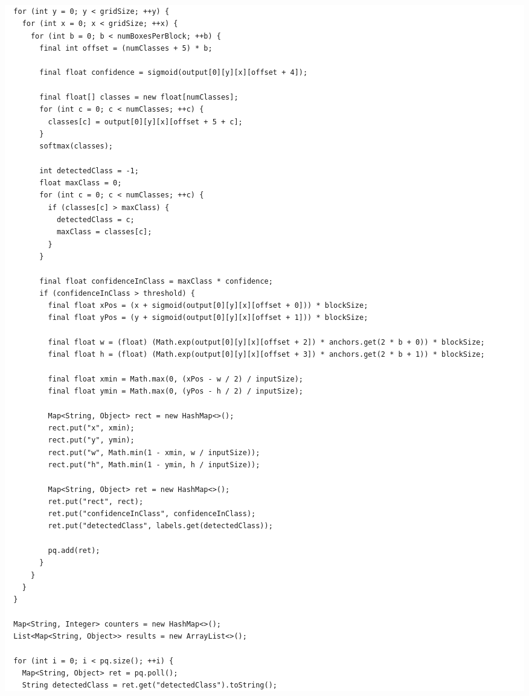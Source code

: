       for (int y = 0; y < gridSize; ++y) {
        for (int x = 0; x < gridSize; ++x) {
          for (int b = 0; b < numBoxesPerBlock; ++b) {
            final int offset = (numClasses + 5) * b;

            final float confidence = sigmoid(output[0][y][x][offset + 4]);

            final float[] classes = new float[numClasses];
            for (int c = 0; c < numClasses; ++c) {
              classes[c] = output[0][y][x][offset + 5 + c];
            }
            softmax(classes);

            int detectedClass = -1;
            float maxClass = 0;
            for (int c = 0; c < numClasses; ++c) {
              if (classes[c] > maxClass) {
                detectedClass = c;
                maxClass = classes[c];
              }
            }

            final float confidenceInClass = maxClass * confidence;
            if (confidenceInClass > threshold) {
              final float xPos = (x + sigmoid(output[0][y][x][offset + 0])) * blockSize;
              final float yPos = (y + sigmoid(output[0][y][x][offset + 1])) * blockSize;

              final float w = (float) (Math.exp(output[0][y][x][offset + 2]) * anchors.get(2 * b + 0)) * blockSize;
              final float h = (float) (Math.exp(output[0][y][x][offset + 3]) * anchors.get(2 * b + 1)) * blockSize;

              final float xmin = Math.max(0, (xPos - w / 2) / inputSize);
              final float ymin = Math.max(0, (yPos - h / 2) / inputSize);

              Map<String, Object> rect = new HashMap<>();
              rect.put("x", xmin);
              rect.put("y", ymin);
              rect.put("w", Math.min(1 - xmin, w / inputSize));
              rect.put("h", Math.min(1 - ymin, h / inputSize));

              Map<String, Object> ret = new HashMap<>();
              ret.put("rect", rect);
              ret.put("confidenceInClass", confidenceInClass);
              ret.put("detectedClass", labels.get(detectedClass));

              pq.add(ret);
            }
          }
        }
      }

      Map<String, Integer> counters = new HashMap<>();
      List<Map<String, Object>> results = new ArrayList<>();

      for (int i = 0; i < pq.size(); ++i) {
        Map<String, Object> ret = pq.poll();
        String detectedClass = ret.get("detectedClass").toString();
